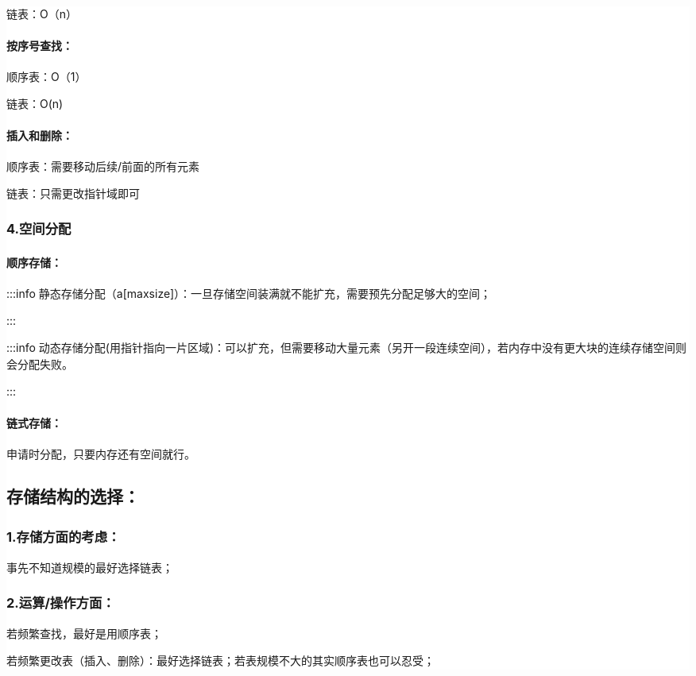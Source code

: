 链表：O（n）

<h4 id="dPThb">按序号查找：</h4>
顺序表：O（1）

链表：O(n)



<h4 id="DKbW1">插入和删除：</h4>
顺序表：需要移动后续/前面的所有元素

链表：只需更改指针域即可



<h3 id="eQh8d">4.空间分配</h3>
<h4 id="MtHPW">顺序存储：</h4>
:::info
静态存储分配（a[maxsize]）：一旦存储空间装满就不能扩充，需要预先分配足够大的空间；

:::

:::info
动态存储分配(用指针指向一片区域)：可以扩充，但需要移动大量元素（另开一段连续空间），若内存中没有更大块的连续存储空间则会分配失败。

:::

<h4 id="HQj7X">链式存储：</h4>
申请时分配，只要内存还有空间就行。



<h2 id="k1rNO">存储结构的选择：</h2>
<h3 id="Ai6OX">1.存储方面的考虑：</h3>
事先不知道规模的最好选择链表；

<h3 id="uJpLu">2.运算/操作方面：</h3>
若频繁查找，最好是用顺序表；

若频繁更改表（插入、删除）：最好选择链表；若表规模不大的其实顺序表也可以忍受；



